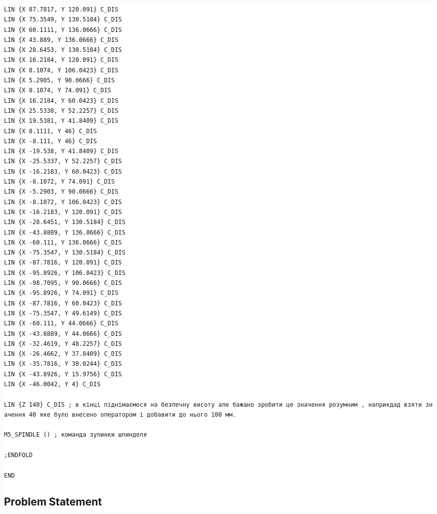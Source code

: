 ```kuka
LIN {X 87.7817, Y 120.091} C_DIS
LIN {X 75.3549, Y 130.5184} C_DIS
LIN {X 60.1111, Y 136.0666} C_DIS
LIN {X 43.889, Y 136.0666} C_DIS
LIN {X 28.6453, Y 130.5184} C_DIS
LIN {X 16.2184, Y 120.091} C_DIS
LIN {X 8.1074, Y 106.0423} C_DIS
LIN {X 5.2905, Y 90.0666} C_DIS
LIN {X 8.1074, Y 74.091} C_DIS
LIN {X 16.2184, Y 60.0423} C_DIS
LIN {X 25.5338, Y 52.2257} C_DIS
LIN {X 19.5381, Y 41.8409} C_DIS
LIN {X 8.1111, Y 46} C_DIS
LIN {X -8.111, Y 46} C_DIS
LIN {X -19.538, Y 41.8409} C_DIS
LIN {X -25.5337, Y 52.2257} C_DIS
LIN {X -16.2183, Y 60.0423} C_DIS
LIN {X -8.1072, Y 74.091} C_DIS
LIN {X -5.2903, Y 90.0666} C_DIS
LIN {X -8.1072, Y 106.0423} C_DIS
LIN {X -16.2183, Y 120.091} C_DIS
LIN {X -28.6451, Y 130.5184} C_DIS
LIN {X -43.8889, Y 136.0666} C_DIS
LIN {X -60.111, Y 136.0666} C_DIS
LIN {X -75.3547, Y 130.5184} C_DIS
LIN {X -87.7816, Y 120.091} C_DIS
LIN {X -95.8926, Y 106.0423} C_DIS
LIN {X -98.7095, Y 90.0666} C_DIS
LIN {X -95.8926, Y 74.091} C_DIS
LIN {X -87.7816, Y 60.0423} C_DIS
LIN {X -75.3547, Y 49.6149} C_DIS
LIN {X -60.111, Y 44.0666} C_DIS
LIN {X -43.8889, Y 44.0666} C_DIS
LIN {X -32.4619, Y 48.2257} C_DIS
LIN {X -26.4662, Y 37.8409} C_DIS
LIN {X -35.7816, Y 30.0244} C_DIS
LIN {X -43.8926, Y 15.9756} C_DIS
LIN {X -46.0042, Y 4} C_DIS

LIN {Z 140} C_DIS ; в кінці піднімаємося на безпечну висоту але бажано зробити це значення розумним , наприкдад взяти значення 40 яке було внесено оператором і добавити до нього 100 мм. 

M5_SPINDLE () ; команда зупинки шпинделя 

;ENDFOLD

END
```


## Problem Statement
